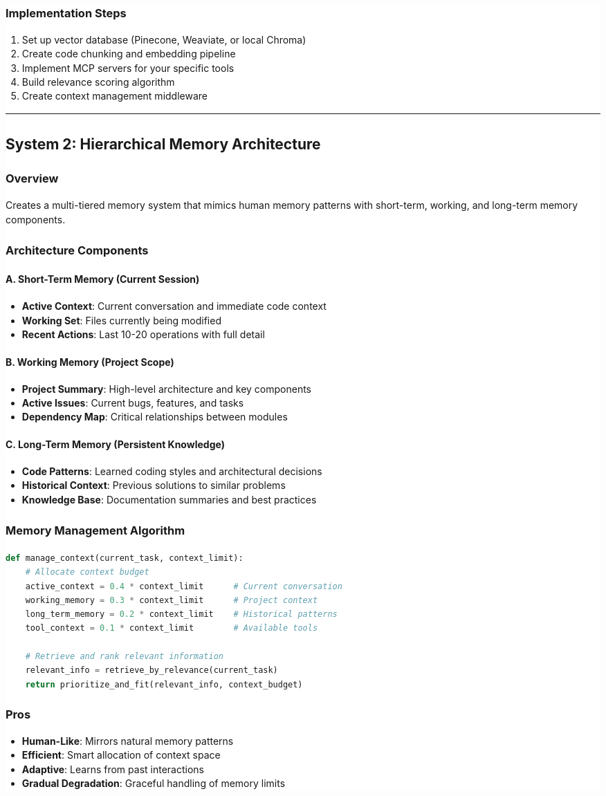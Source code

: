 ### Implementation Steps
1. Set up vector database (Pinecone, Weaviate, or local Chroma)
2. Create code chunking and embedding pipeline
3. Implement MCP servers for your specific tools
4. Build relevance scoring algorithm
5. Create context management middleware

---

## System 2: Hierarchical Memory Architecture

### Overview
Creates a multi-tiered memory system that mimics human memory patterns with short-term, working, and long-term memory components.

### Architecture Components

#### A. Short-Term Memory (Current Session)
- **Active Context**: Current conversation and immediate code context
- **Working Set**: Files currently being modified
- **Recent Actions**: Last 10-20 operations with full detail

#### B. Working Memory (Project Scope)
- **Project Summary**: High-level architecture and key components
- **Active Issues**: Current bugs, features, and tasks
- **Dependency Map**: Critical relationships between modules

#### C. Long-Term Memory (Persistent Knowledge)
- **Code Patterns**: Learned coding styles and architectural decisions
- **Historical Context**: Previous solutions to similar problems
- **Knowledge Base**: Documentation summaries and best practices

### Memory Management Algorithm
```python
def manage_context(current_task, context_limit):
    # Allocate context budget
    active_context = 0.4 * context_limit      # Current conversation
    working_memory = 0.3 * context_limit      # Project context
    long_term_memory = 0.2 * context_limit    # Historical patterns
    tool_context = 0.1 * context_limit        # Available tools
    
    # Retrieve and rank relevant information
    relevant_info = retrieve_by_relevance(current_task)
    return prioritize_and_fit(relevant_info, context_budget)
```

### Pros
- **Human-Like**: Mirrors natural memory patterns
- **Efficient**: Smart allocation of context space
- **Adaptive**: Learns from past interactions
- **Gradual Degradation**: Graceful handling of memory limits

